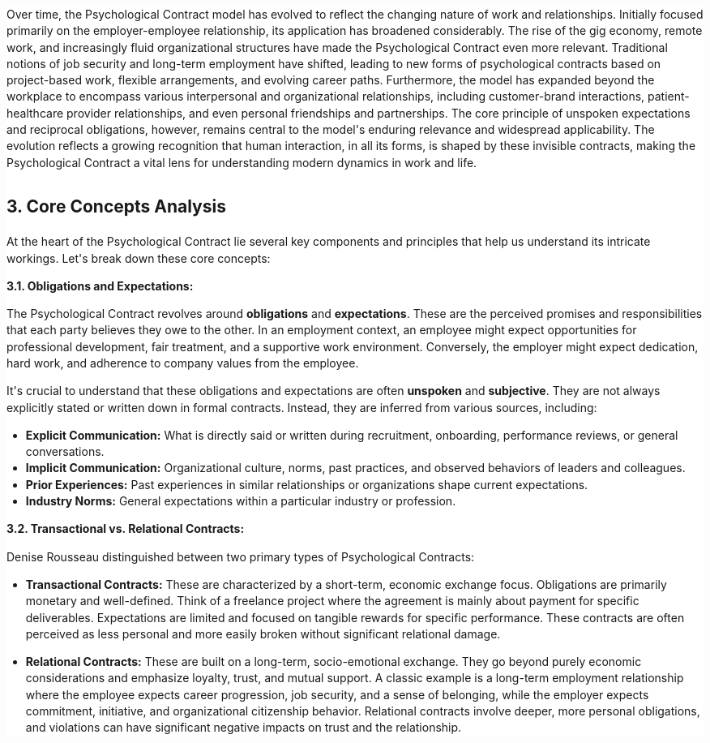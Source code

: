 Over time, the Psychological Contract model has evolved to reflect the changing nature of work and relationships.  Initially focused primarily on the employer-employee relationship, its application has broadened considerably.  The rise of the gig economy, remote work, and increasingly fluid organizational structures have made the Psychological Contract even more relevant.  Traditional notions of job security and long-term employment have shifted, leading to new forms of psychological contracts based on project-based work, flexible arrangements, and evolving career paths.  Furthermore, the model has expanded beyond the workplace to encompass various interpersonal and organizational relationships, including customer-brand interactions, patient-healthcare provider relationships, and even personal friendships and partnerships.  The core principle of unspoken expectations and reciprocal obligations, however, remains central to the model's enduring relevance and widespread applicability.  The evolution reflects a growing recognition that human interaction, in all its forms, is shaped by these invisible contracts, making the Psychological Contract a vital lens for understanding modern dynamics in work and life.

## 3. Core Concepts Analysis

At the heart of the Psychological Contract lie several key components and principles that help us understand its intricate workings. Let's break down these core concepts:

**3.1. Obligations and Expectations:**

The Psychological Contract revolves around **obligations** and **expectations**. These are the perceived promises and responsibilities that each party believes they owe to the other.  In an employment context, an employee might expect opportunities for professional development, fair treatment, and a supportive work environment. Conversely, the employer might expect dedication, hard work, and adherence to company values from the employee.

It's crucial to understand that these obligations and expectations are often **unspoken** and **subjective**. They are not always explicitly stated or written down in formal contracts. Instead, they are inferred from various sources, including:

*   **Explicit Communication:**  What is directly said or written during recruitment, onboarding, performance reviews, or general conversations.
*   **Implicit Communication:**  Organizational culture, norms, past practices, and observed behaviors of leaders and colleagues.
*   **Prior Experiences:**  Past experiences in similar relationships or organizations shape current expectations.
*   **Industry Norms:**  General expectations within a particular industry or profession.

**3.2. Transactional vs. Relational Contracts:**

Denise Rousseau distinguished between two primary types of Psychological Contracts:

*   **Transactional Contracts:** These are characterized by a short-term, economic exchange focus. Obligations are primarily monetary and well-defined.  Think of a freelance project where the agreement is mainly about payment for specific deliverables.  Expectations are limited and focused on tangible rewards for specific performance.  These contracts are often perceived as less personal and more easily broken without significant relational damage.

*   **Relational Contracts:** These are built on a long-term, socio-emotional exchange.  They go beyond purely economic considerations and emphasize loyalty, trust, and mutual support.  A classic example is a long-term employment relationship where the employee expects career progression, job security, and a sense of belonging, while the employer expects commitment, initiative, and organizational citizenship behavior.  Relational contracts involve deeper, more personal obligations, and violations can have significant negative impacts on trust and the relationship.
